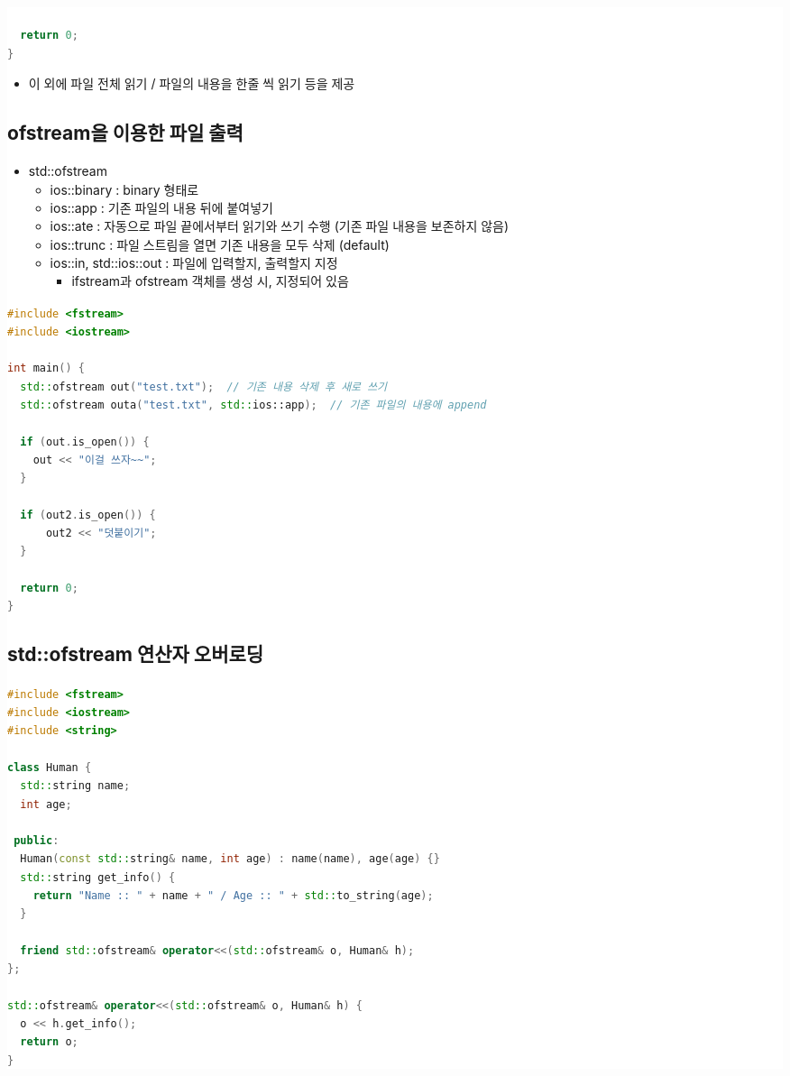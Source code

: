 ```cpp

  return 0;
}
```

* 이 외에 파일 전체 읽기 / 파일의 내용을 한줄 씩 읽기 등을 제공


## ofstream을 이용한 파일 출력

* std::ofstream 
    + ios::binary : binary 형태로 
    + ios::app : 기존 파일의 내용 뒤에 붙여넣기
    + ios::ate : 자동으로 파일 끝에서부터 읽기와 쓰기 수행 (기존 파일 내용을 보존하지 않음)
    + ios::trunc : 파일 스트림을 열면 기존 내용을 모두 삭제 (default)
    + ios::in, std::ios::out : 파일에 입력할지, 출력할지 지정
        - ifstream과 ofstream 객체를 생성 시, 지정되어 있음 

```cpp
#include <fstream>
#include <iostream>

int main() {
  std::ofstream out("test.txt");  // 기존 내용 삭제 후 새로 쓰기
  std::ofstream outa("test.txt", std::ios::app);  // 기존 파일의 내용에 append 

  if (out.is_open()) {
    out << "이걸 쓰자~~";
  }

  if (out2.is_open()) {
      out2 << "덧붙이기";
  }

  return 0;
}
```

## std::ofstream 연산자 오버로딩



```cpp
#include <fstream>
#include <iostream>
#include <string>

class Human {
  std::string name;
  int age;

 public:
  Human(const std::string& name, int age) : name(name), age(age) {}
  std::string get_info() {
    return "Name :: " + name + " / Age :: " + std::to_string(age);
  }

  friend std::ofstream& operator<<(std::ofstream& o, Human& h);
};

std::ofstream& operator<<(std::ofstream& o, Human& h) {
  o << h.get_info();
  return o;
}

```